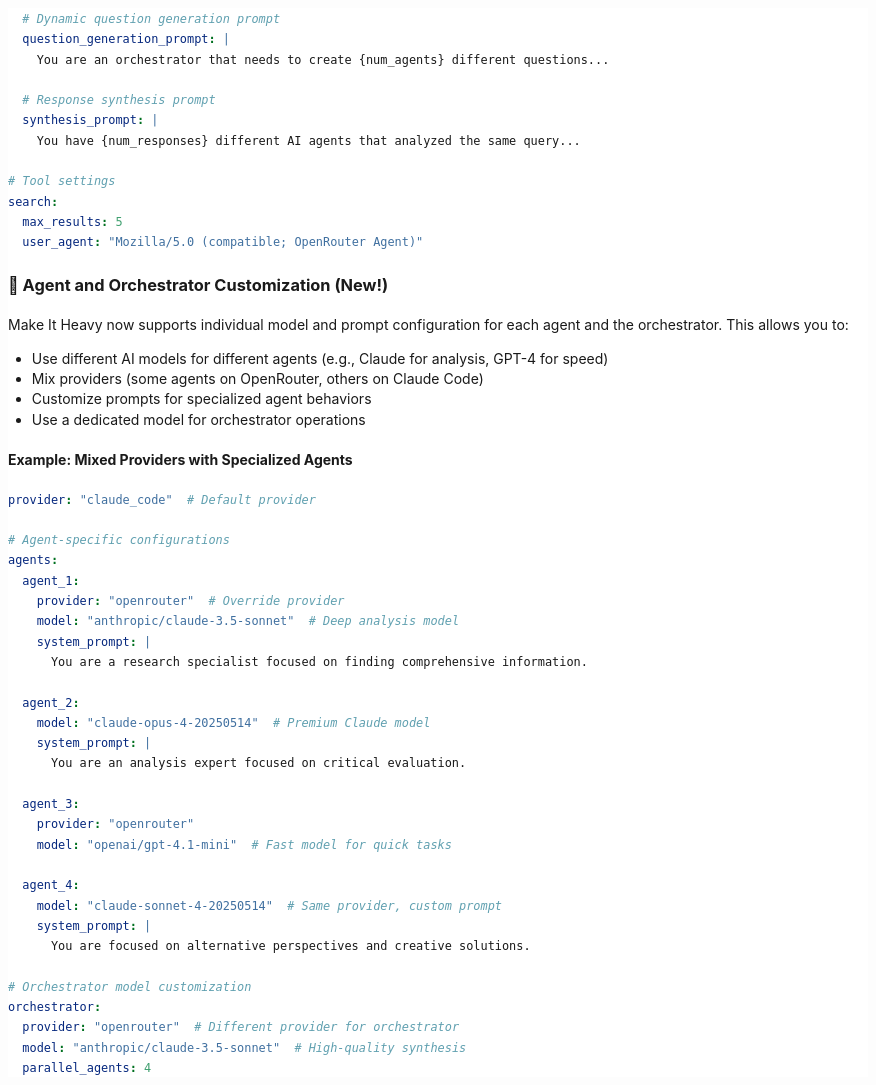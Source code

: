 ```yaml
  # Dynamic question generation prompt
  question_generation_prompt: |
    You are an orchestrator that needs to create {num_agents} different questions...
    
  # Response synthesis prompt  
  synthesis_prompt: |
    You have {num_responses} different AI agents that analyzed the same query...

# Tool settings
search:
  max_results: 5
  user_agent: "Mozilla/5.0 (compatible; OpenRouter Agent)"
```

### 🎨 Agent and Orchestrator Customization (New!)

Make It Heavy now supports individual model and prompt configuration for each agent and the orchestrator. This allows you to:
- Use different AI models for different agents (e.g., Claude for analysis, GPT-4 for speed)
- Mix providers (some agents on OpenRouter, others on Claude Code)
- Customize prompts for specialized agent behaviors
- Use a dedicated model for orchestrator operations

#### Example: Mixed Providers with Specialized Agents

```yaml
provider: "claude_code"  # Default provider

# Agent-specific configurations
agents:
  agent_1:
    provider: "openrouter"  # Override provider
    model: "anthropic/claude-3.5-sonnet"  # Deep analysis model
    system_prompt: |
      You are a research specialist focused on finding comprehensive information.
  
  agent_2:
    model: "claude-opus-4-20250514"  # Premium Claude model
    system_prompt: |
      You are an analysis expert focused on critical evaluation.
  
  agent_3:
    provider: "openrouter"
    model: "openai/gpt-4.1-mini"  # Fast model for quick tasks
  
  agent_4:
    model: "claude-sonnet-4-20250514"  # Same provider, custom prompt
    system_prompt: |
      You are focused on alternative perspectives and creative solutions.

# Orchestrator model customization
orchestrator:
  provider: "openrouter"  # Different provider for orchestrator
  model: "anthropic/claude-3.5-sonnet"  # High-quality synthesis
  parallel_agents: 4
```
